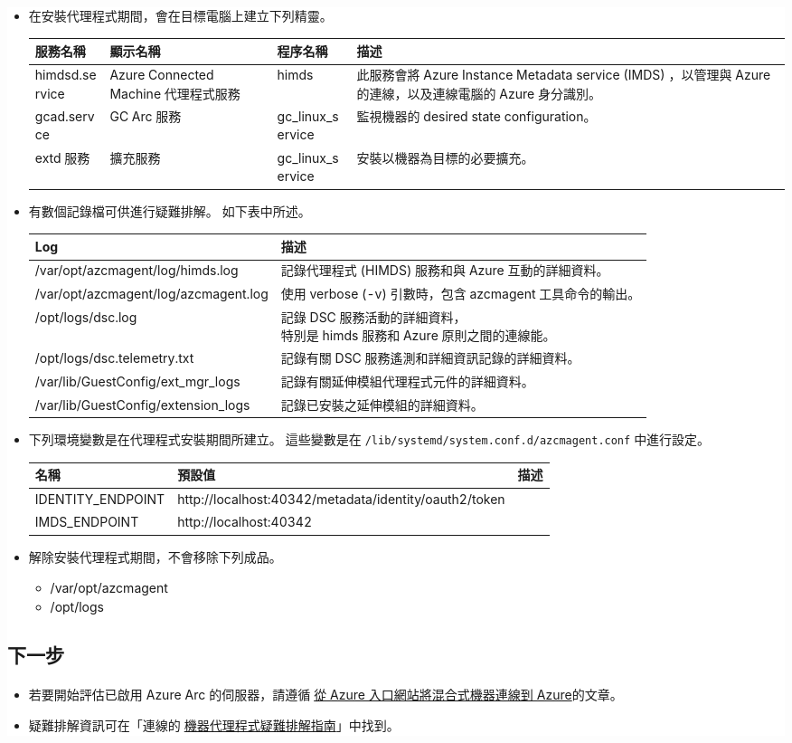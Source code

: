 * 在安裝代理程式期間，會在目標電腦上建立下列精靈。

    |服務名稱 |顯示名稱 |程序名稱 |描述 |
    |-------------|-------------|-------------|------------|
    |himdsd.service |Azure Connected Machine 代理程式服務 |himds |此服務會將 Azure Instance Metadata service (IMDS) ，以管理與 Azure 的連線，以及連線電腦的 Azure 身分識別。|
    |gcad.servce |GC Arc 服務 |gc_linux_service |監視機器的 desired state configuration。 |
    |extd 服務 |擴充服務 |gc_linux_service | 安裝以機器為目標的必要擴充。|

* 有數個記錄檔可供進行疑難排解。 如下表中所述。

    |Log |描述 |
    |----|------------|
    |/var/opt/azcmagent/log/himds.log |記錄代理程式 (HIMDS) 服務和與 Azure 互動的詳細資料。|
    |/var/opt/azcmagent/log/azcmagent.log |使用 verbose (-v) 引數時，包含 azcmagent 工具命令的輸出。|
    |/opt/logs/dsc.log |記錄 DSC 服務活動的詳細資料，<br> 特別是 himds 服務和 Azure 原則之間的連線能。|
    |/opt/logs/dsc.telemetry.txt |記錄有關 DSC 服務遙測和詳細資訊記錄的詳細資料。|
    |/var/lib/GuestConfig/ext_mgr_logs |記錄有關延伸模組代理程式元件的詳細資料。|
    |/var/lib/GuestConfig/extension_logs|記錄已安裝之延伸模組的詳細資料。|

* 下列環境變數是在代理程式安裝期間所建立。 這些變數是在 `/lib/systemd/system.conf.d/azcmagent.conf` 中進行設定。

    |名稱 |預設值 |描述 |
    |-----|--------------|------------|
    |IDENTITY_ENDPOINT |http://localhost:40342/metadata/identity/oauth2/token ||
    |IMDS_ENDPOINT |http://localhost:40342 ||

* 解除安裝代理程式期間，不會移除下列成品。

    * /var/opt/azcmagent
    * /opt/logs

## <a name="next-steps"></a>下一步

* 若要開始評估已啟用 Azure Arc 的伺服器，請遵循 [從 Azure 入口網站將混合式機器連線到 Azure](onboard-portal.md)的文章。

* 疑難排解資訊可在「連線的 [機器代理程式疑難排解指南](troubleshoot-agent-onboard.md)」中找到。
